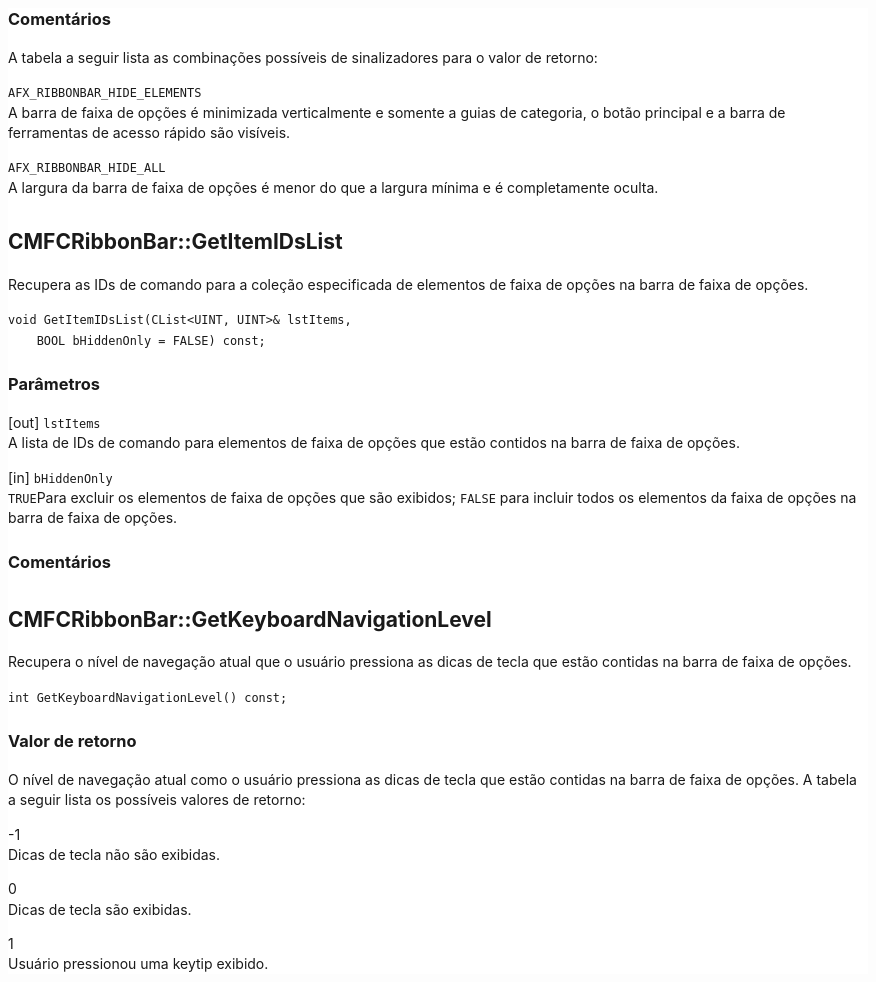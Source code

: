 ### <a name="remarks"></a>Comentários  
 A tabela a seguir lista as combinações possíveis de sinalizadores para o valor de retorno:  
  
 `AFX_RIBBONBAR_HIDE_ELEMENTS`  
 A barra de faixa de opções é minimizada verticalmente e somente a guias de categoria, o botão principal e a barra de ferramentas de acesso rápido são visíveis.  
  
 `AFX_RIBBONBAR_HIDE_ALL`  
 A largura da barra de faixa de opções é menor do que a largura mínima e é completamente oculta.  
  
##  <a name="getitemidslist"></a>CMFCRibbonBar::GetItemIDsList  
 Recupera as IDs de comando para a coleção especificada de elementos de faixa de opções na barra de faixa de opções.  
  
```  
void GetItemIDsList(CList<UINT, UINT>& lstItems,  
    BOOL bHiddenOnly = FALSE) const;  
```  
  
### <a name="parameters"></a>Parâmetros  
 [out] `lstItems`  
 A lista de IDs de comando para elementos de faixa de opções que estão contidos na barra de faixa de opções.  
  
 [in] `bHiddenOnly`  
 `TRUE`Para excluir os elementos de faixa de opções que são exibidos; `FALSE` para incluir todos os elementos da faixa de opções na barra de faixa de opções.  
  
### <a name="remarks"></a>Comentários  
  
##  <a name="getkeyboardnavigationlevel"></a>CMFCRibbonBar::GetKeyboardNavigationLevel  
 Recupera o nível de navegação atual que o usuário pressiona as dicas de tecla que estão contidas na barra de faixa de opções.  
  
```  
int GetKeyboardNavigationLevel() const;  
```  
  
### <a name="return-value"></a>Valor de retorno  
 O nível de navegação atual como o usuário pressiona as dicas de tecla que estão contidas na barra de faixa de opções. A tabela a seguir lista os possíveis valores de retorno:  
  
 -1  
 Dicas de tecla não são exibidas.  
  
 0  
 Dicas de tecla são exibidas.  
  
 1  
 Usuário pressionou uma keytip exibido.  
  